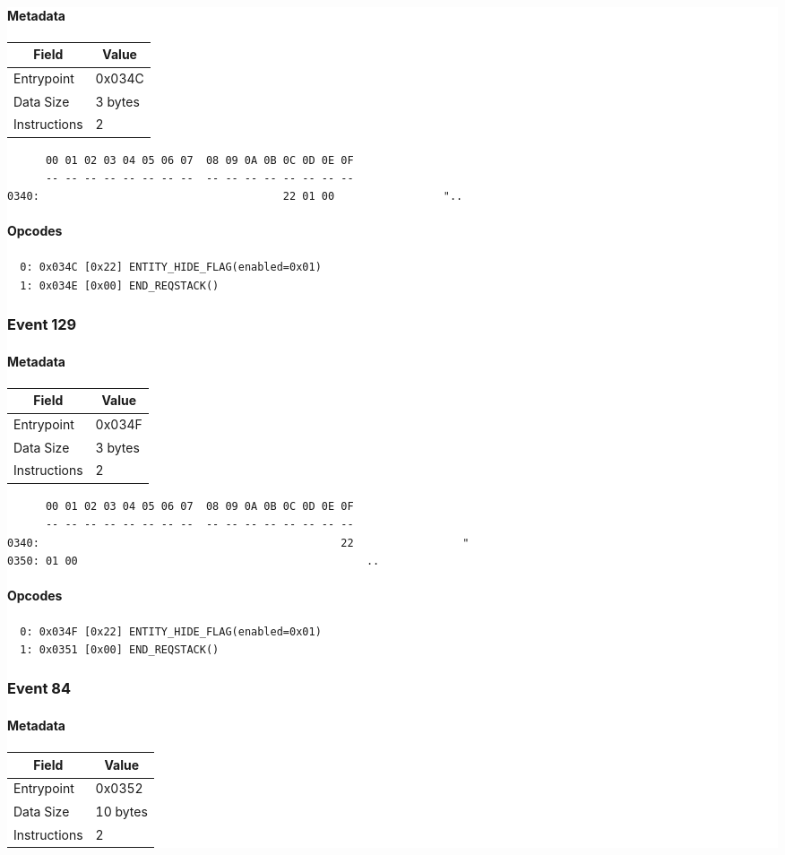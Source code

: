 #### Metadata

| Field        | Value   |
|--------------|---------|
| Entrypoint   | 0x034C  |
| Data Size    | 3 bytes |
| Instructions | 2       |

```
      00 01 02 03 04 05 06 07  08 09 0A 0B 0C 0D 0E 0F
      -- -- -- -- -- -- -- --  -- -- -- -- -- -- -- --
0340:                                      22 01 00                 ".. 
```

#### Opcodes

```
  0: 0x034C [0x22] ENTITY_HIDE_FLAG(enabled=0x01)
  1: 0x034E [0x00] END_REQSTACK()
```

### Event 129

#### Metadata

| Field        | Value   |
|--------------|---------|
| Entrypoint   | 0x034F  |
| Data Size    | 3 bytes |
| Instructions | 2       |

```
      00 01 02 03 04 05 06 07  08 09 0A 0B 0C 0D 0E 0F
      -- -- -- -- -- -- -- --  -- -- -- -- -- -- -- --
0340:                                               22                 "
0350: 01 00                                             ..              
```

#### Opcodes

```
  0: 0x034F [0x22] ENTITY_HIDE_FLAG(enabled=0x01)
  1: 0x0351 [0x00] END_REQSTACK()
```

### Event 84

#### Metadata

| Field        | Value    |
|--------------|----------|
| Entrypoint   | 0x0352   |
| Data Size    | 10 bytes |
| Instructions | 2        |
